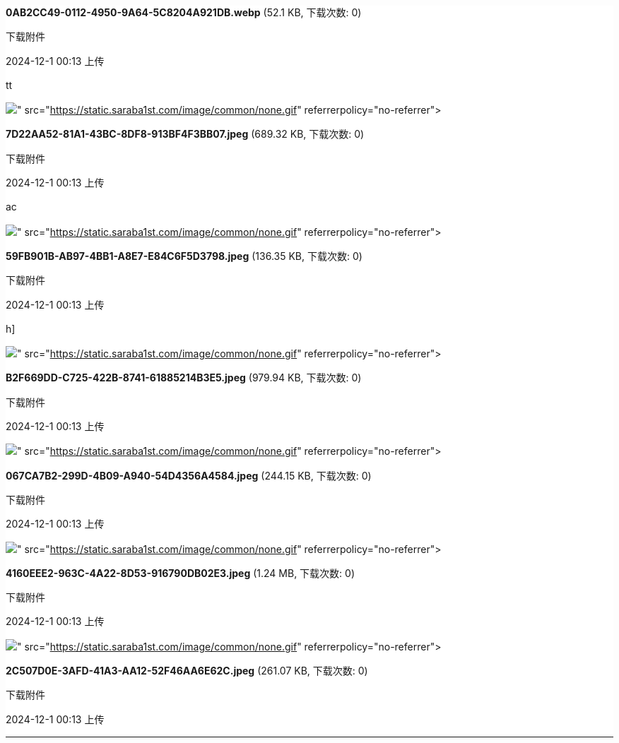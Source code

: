 <strong>0AB2CC49-0112-4950-9A64-5C8204A921DB.webp</strong> (52.1 KB, 下载次数: 0)

下载附件

2024-12-1 00:13 上传

tt

<img src="https://img.saraba1st.com/forum/202412/01/001343ygqx4s4gmztxtzyz.jpeg" referrerpolicy="no-referrer">" src="https://static.saraba1st.com/image/common/none.gif" referrerpolicy="no-referrer">

<strong>7D22AA52-81A1-43BC-8DF8-913BF4F3BB07.jpeg</strong> (689.32 KB, 下载次数: 0)

下载附件

2024-12-1 00:13 上传

ac

<img src="https://img.saraba1st.com/forum/202412/01/001343qsduggppxs99dq9t.jpeg" referrerpolicy="no-referrer">" src="https://static.saraba1st.com/image/common/none.gif" referrerpolicy="no-referrer">

<strong>59FB901B-AB97-4BB1-A8E7-E84C6F5D3798.jpeg</strong> (136.35 KB, 下载次数: 0)

下载附件

2024-12-1 00:13 上传

h]

<img src="https://img.saraba1st.com/forum/202412/01/001344glaqqolhqolmflwm.jpeg" referrerpolicy="no-referrer">" src="https://static.saraba1st.com/image/common/none.gif" referrerpolicy="no-referrer">

<strong>B2F669DD-C725-422B-8741-61885214B3E5.jpeg</strong> (979.94 KB, 下载次数: 0)

下载附件

2024-12-1 00:13 上传

<img src="https://img.saraba1st.com/forum/202412/01/001344bulzi8mely98dzu7.jpeg" referrerpolicy="no-referrer">" src="https://static.saraba1st.com/image/common/none.gif" referrerpolicy="no-referrer">

<strong>067CA7B2-299D-4B09-A940-54D4356A4584.jpeg</strong> (244.15 KB, 下载次数: 0)

下载附件

2024-12-1 00:13 上传

<img src="https://img.saraba1st.com/forum/202412/01/001345rlmtlmoz73crv64v.jpeg" referrerpolicy="no-referrer">" src="https://static.saraba1st.com/image/common/none.gif" referrerpolicy="no-referrer">

<strong>4160EEE2-963C-4A22-8D53-916790DB02E3.jpeg</strong> (1.24 MB, 下载次数: 0)

下载附件

2024-12-1 00:13 上传

<img src="https://img.saraba1st.com/forum/202412/01/001345wao3rosrbonm0t1p.jpeg" referrerpolicy="no-referrer">" src="https://static.saraba1st.com/image/common/none.gif" referrerpolicy="no-referrer">

<strong>2C507D0E-3AFD-41A3-AA12-52F46AA6E62C.jpeg</strong> (261.07 KB, 下载次数: 0)

下载附件

2024-12-1 00:13 上传

*****

